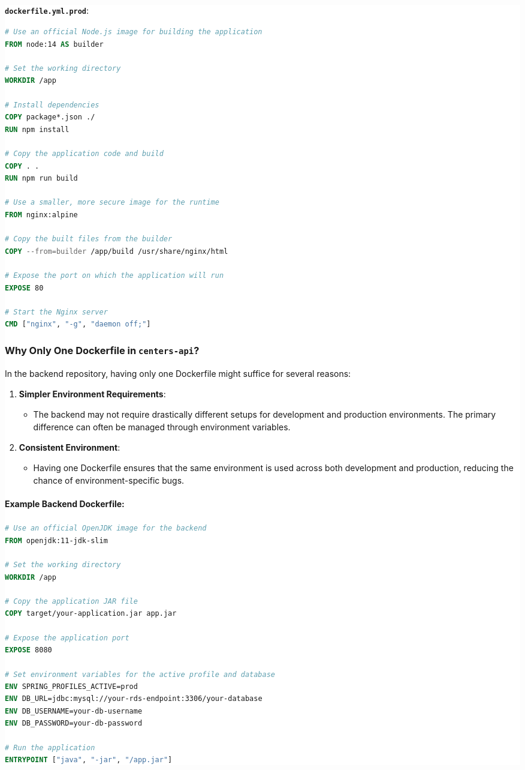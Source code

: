**`dockerfile.yml.prod`**:
```dockerfile
# Use an official Node.js image for building the application
FROM node:14 AS builder

# Set the working directory
WORKDIR /app

# Install dependencies
COPY package*.json ./
RUN npm install

# Copy the application code and build
COPY . .
RUN npm run build

# Use a smaller, more secure image for the runtime
FROM nginx:alpine

# Copy the built files from the builder
COPY --from=builder /app/build /usr/share/nginx/html

# Expose the port on which the application will run
EXPOSE 80

# Start the Nginx server
CMD ["nginx", "-g", "daemon off;"]
```

### **Why Only One Dockerfile in `centers-api`?**

In the backend repository, having only one Dockerfile might suffice for several reasons:

1. **Simpler Environment Requirements**:
   - The backend may not require drastically different setups for development and production environments. The primary difference can often be managed through environment variables.

2. **Consistent Environment**:
   - Having one Dockerfile ensures that the same environment is used across both development and production, reducing the chance of environment-specific bugs.

#### **Example Backend Dockerfile**:
```dockerfile
# Use an official OpenJDK image for the backend
FROM openjdk:11-jdk-slim

# Set the working directory
WORKDIR /app

# Copy the application JAR file
COPY target/your-application.jar app.jar

# Expose the application port
EXPOSE 8080

# Set environment variables for the active profile and database
ENV SPRING_PROFILES_ACTIVE=prod
ENV DB_URL=jdbc:mysql://your-rds-endpoint:3306/your-database
ENV DB_USERNAME=your-db-username
ENV DB_PASSWORD=your-db-password

# Run the application
ENTRYPOINT ["java", "-jar", "/app.jar"]
```
